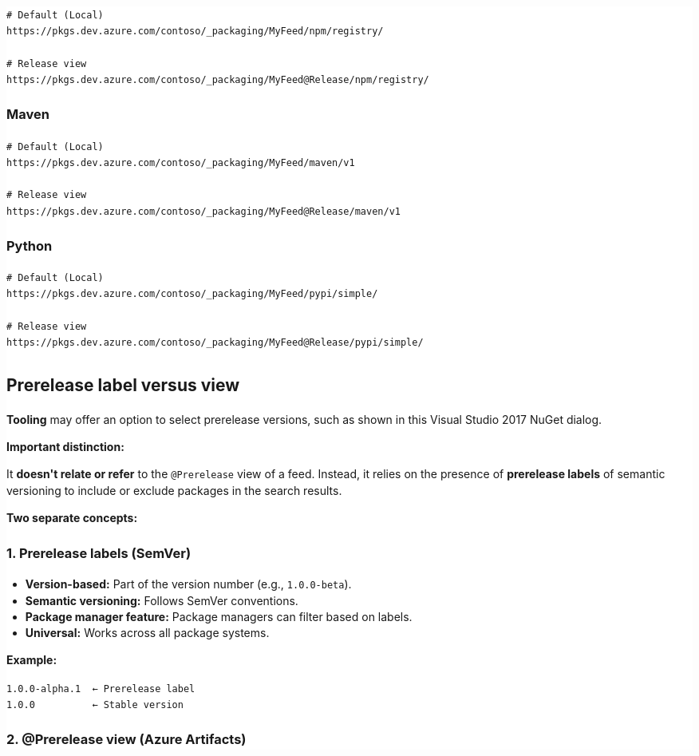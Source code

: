 ```
# Default (Local)
https://pkgs.dev.azure.com/contoso/_packaging/MyFeed/npm/registry/

# Release view
https://pkgs.dev.azure.com/contoso/_packaging/MyFeed@Release/npm/registry/
```

### Maven

```
# Default (Local)
https://pkgs.dev.azure.com/contoso/_packaging/MyFeed/maven/v1

# Release view
https://pkgs.dev.azure.com/contoso/_packaging/MyFeed@Release/maven/v1
```

### Python

```
# Default (Local)
https://pkgs.dev.azure.com/contoso/_packaging/MyFeed/pypi/simple/

# Release view
https://pkgs.dev.azure.com/contoso/_packaging/MyFeed@Release/pypi/simple/
```

## Prerelease label versus view

**Tooling** may offer an option to select prerelease versions, such as shown in this Visual Studio 2017 NuGet dialog.

**Important distinction:**

It **doesn't relate or refer** to the `@Prerelease` view of a feed. Instead, it relies on the presence of **prerelease labels** of semantic versioning to include or exclude packages in the search results.

**Two separate concepts:**

### 1. Prerelease labels (SemVer)

- **Version-based:** Part of the version number (e.g., `1.0.0-beta`).
- **Semantic versioning:** Follows SemVer conventions.
- **Package manager feature:** Package managers can filter based on labels.
- **Universal:** Works across all package systems.

**Example:**

```
1.0.0-alpha.1  ← Prerelease label
1.0.0          ← Stable version
```

### 2. @Prerelease view (Azure Artifacts)
